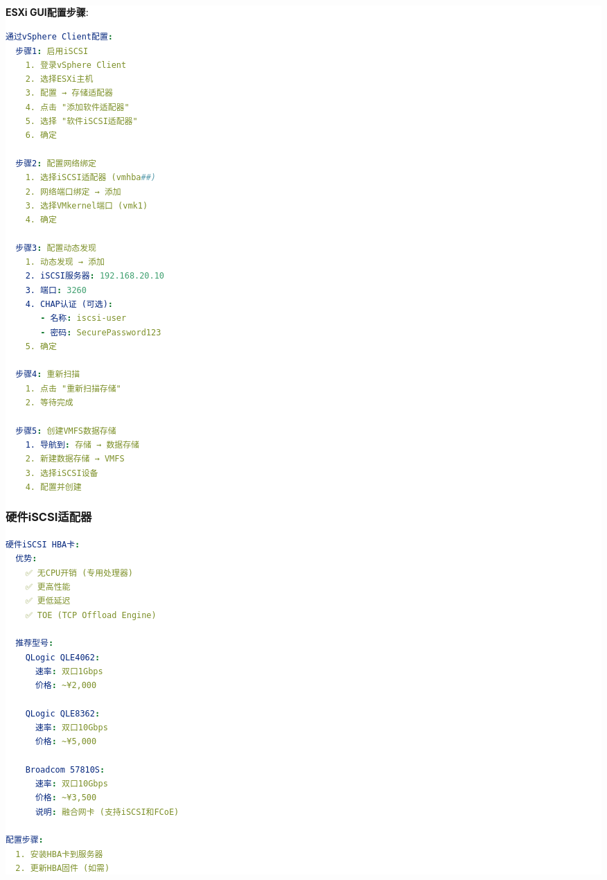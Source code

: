 **ESXi GUI配置步骤**:

```yaml
通过vSphere Client配置:
  步骤1: 启用iSCSI
    1. 登录vSphere Client
    2. 选择ESXi主机
    3. 配置 → 存储适配器
    4. 点击 "添加软件适配器"
    5. 选择 "软件iSCSI适配器"
    6. 确定
  
  步骤2: 配置网络绑定
    1. 选择iSCSI适配器 (vmhba##)
    2. 网络端口绑定 → 添加
    3. 选择VMkernel端口 (vmk1)
    4. 确定
  
  步骤3: 配置动态发现
    1. 动态发现 → 添加
    2. iSCSI服务器: 192.168.20.10
    3. 端口: 3260
    4. CHAP认证 (可选):
       - 名称: iscsi-user
       - 密码: SecurePassword123
    5. 确定
  
  步骤4: 重新扫描
    1. 点击 "重新扫描存储"
    2. 等待完成
  
  步骤5: 创建VMFS数据存储
    1. 导航到: 存储 → 数据存储
    2. 新建数据存储 → VMFS
    3. 选择iSCSI设备
    4. 配置并创建
```

### 硬件iSCSI适配器

```yaml
硬件iSCSI HBA卡:
  优势:
    ✅ 无CPU开销 (专用处理器)
    ✅ 更高性能
    ✅ 更低延迟
    ✅ TOE (TCP Offload Engine)
  
  推荐型号:
    QLogic QLE4062:
      速率: 双口1Gbps
      价格: ~¥2,000
    
    QLogic QLE8362:
      速率: 双口10Gbps
      价格: ~¥5,000
    
    Broadcom 57810S:
      速率: 双口10Gbps
      价格: ~¥3,500
      说明: 融合网卡 (支持iSCSI和FCoE)

配置步骤:
  1. 安装HBA卡到服务器
  2. 更新HBA固件 (如需)
```